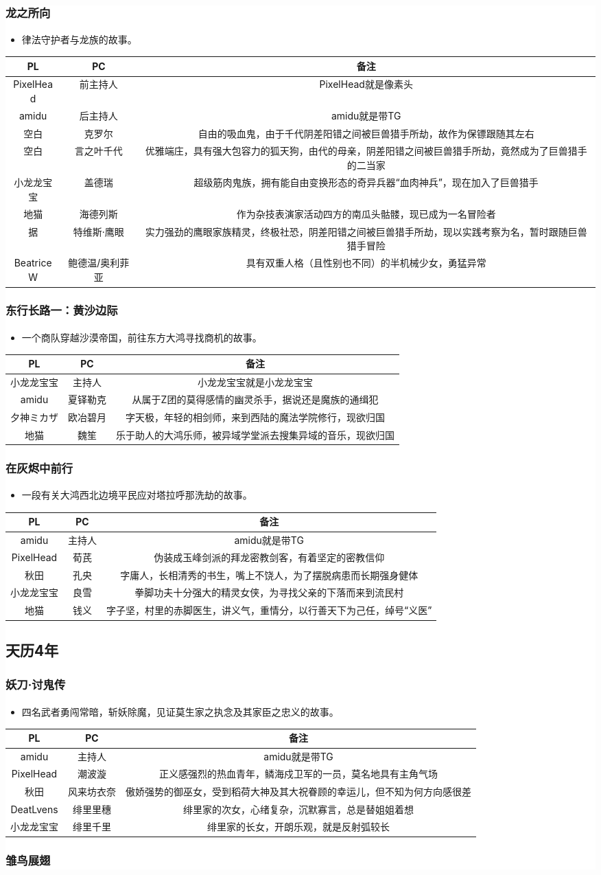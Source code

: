 ### 龙之所向

* 律法守护者与龙族的故事。

PL|PC|备注
:--:|:--:|:--:
PixelHead|前主持人|PixelHead就是像素头
amidu|后主持人|amidu就是带TG
空白|克罗尔|自由的吸血鬼，由于千代阴差阳错之间被巨兽猎手所劫，故作为保镖跟随其左右
空白|言之叶千代|优雅端庄，具有强大包容力的狐天狗，由代的母亲，阴差阳错之间被巨兽猎手所劫，竟然成为了巨兽猎手的二当家
小龙龙宝宝|盖德瑞|超级筋肉鬼族，拥有能自由变换形态的奇异兵器“血肉神兵”，现在加入了巨兽猎手
地猫|海德列斯|作为杂技表演家活动四方的南瓜头骷髅，现已成为一名冒险者
据|特维斯·鹰眼|实力强劲的鹰眼家族精灵，终极社恐，阴差阳错之间被巨兽猎手所劫，现以实践考察为名，暂时跟随巨兽猎手冒险
BeatriceW|鲍德温/奥利菲亚|具有双重人格（且性别也不同）的半机械少女，勇猛异常

### 东行长路一：黄沙边际

* 一个商队穿越沙漠帝国，前往东方大鸿寻找商机的故事。

PL|PC|备注
:--:|:--:|:--:
小龙龙宝宝|主持人|小龙龙宝宝就是小龙龙宝宝
amidu|夏铎勒克|从属于Z团的莫得感情的幽灵杀手，据说还是魔族的通缉犯
夕神ミカザ|欧冶碧月|字天极，年轻的相剑师，来到西陆的魔法学院修行，现欲归国
地猫|魏笙|乐于助人的大鸿乐师，被异域学堂派去搜集异域的音乐，现欲归国

### 在灰烬中前行

* 一段有关大鸿西北边境平民应对塔拉呼那洗劫的故事。

PL|PC|备注
:--:|:--:|:--:
amidu|主持人|amidu就是带TG
PixelHead|荀芪|伪装成玉峰剑派的拜龙密教剑客，有着坚定的密教信仰
秋田|孔央|字庸人，长相清秀的书生，嘴上不饶人，为了摆脱病患而长期强身健体
小龙龙宝宝|良雪|拳脚功夫十分强大的精灵女侠，为寻找父亲的下落而来到流民村
地猫|钱义|字子坚，村里的赤脚医生，讲义气，重情分，以行善天下为己任，绰号“义医”

## 天历4年

### 妖刀·讨鬼传

* 四名武者勇闯常暗，斩妖除魔，见证莫生家之执念及其家臣之忠义的故事。

PL|PC|备注
:--:|:--:|:--:
amidu|主持人|amidu就是带TG
PixelHead|潮波漩|正义感强烈的热血青年，鳞海戍卫军的一员，莫名地具有主角气场
秋田|风来坊衣奈|傲娇强势的御巫女，受到稻荷大神及其大祝眷顾的幸运儿，但不知为何方向感很差
DeatLvens|绯里里穗|绯里家的次女，心绪复杂，沉默寡言，总是替姐姐着想
小龙龙宝宝|绯里千里|绯里家的长女，开朗乐观，就是反射弧较长

### 雏鸟展翅
